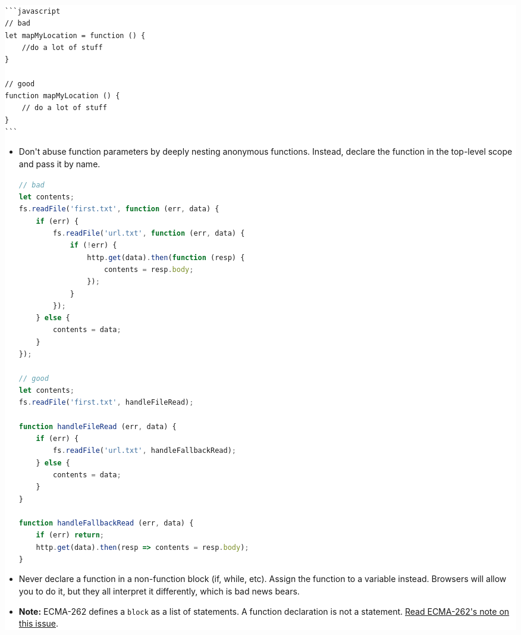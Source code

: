     ```javascript
    // bad
    let mapMyLocation = function () {
        //do a lot of stuff
    }

    // good
    function mapMyLocation () {
        // do a lot of stuff
    }
    ```

  - Don't abuse function parameters by deeply nesting anonymous functions. Instead, declare the function in the top-level scope and pass it by name.

    ```javascript
    // bad
    let contents;
    fs.readFile('first.txt', function (err, data) {
        if (err) {
            fs.readFile('url.txt', function (err, data) {
                if (!err) {
                    http.get(data).then(function (resp) {
                        contents = resp.body;
                    });
                }
            });
        } else {
            contents = data;
        }
    });

    // good
    let contents;
    fs.readFile('first.txt', handleFileRead);

    function handleFileRead (err, data) {
        if (err) {
            fs.readFile('url.txt', handleFallbackRead);
        } else {
            contents = data;
        }
    }

    function handleFallbackRead (err, data) {
        if (err) return;
        http.get(data).then(resp => contents = resp.body);
    }
    ```

  - Never declare a function in a non-function block (if, while, etc). Assign the function to a variable instead. Browsers will allow you to do it, but they all interpret it differently, which is bad news bears.
  - **Note:** ECMA-262 defines a `block` as a list of statements. A function declaration is not a statement. [Read ECMA-262's note on this issue](http://www.ecma-international.org/publications/files/ECMA-ST/Ecma-262.pdf#page=97).
